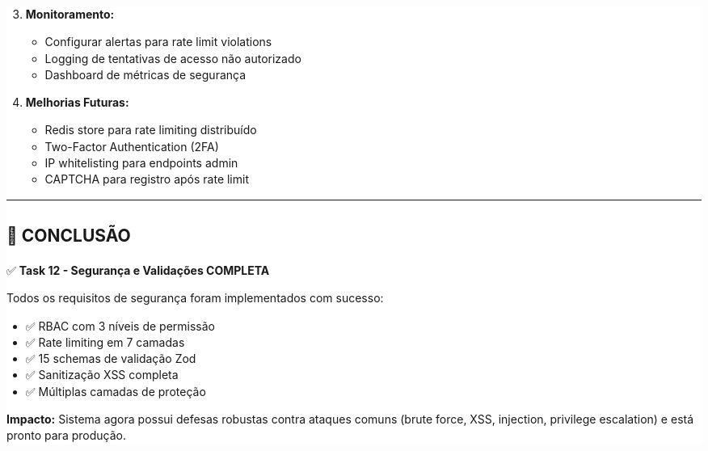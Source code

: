 3. **Monitoramento:**
   - Configurar alertas para rate limit violations
   - Logging de tentativas de acesso não autorizado
   - Dashboard de métricas de segurança

4. **Melhorias Futuras:**
   - Redis store para rate limiting distribuído
   - Two-Factor Authentication (2FA)
   - IP whitelisting para endpoints admin
   - CAPTCHA para registro após rate limit

---

## 📝 CONCLUSÃO

✅ **Task 12 - Segurança e Validações COMPLETA**

Todos os requisitos de segurança foram implementados com sucesso:
- ✅ RBAC com 3 níveis de permissão
- ✅ Rate limiting em 7 camadas
- ✅ 15 schemas de validação Zod
- ✅ Sanitização XSS completa
- ✅ Múltiplas camadas de proteção

**Impacto:** Sistema agora possui defesas robustas contra ataques comuns (brute force, XSS, injection, privilege escalation) e está pronto para produção.
